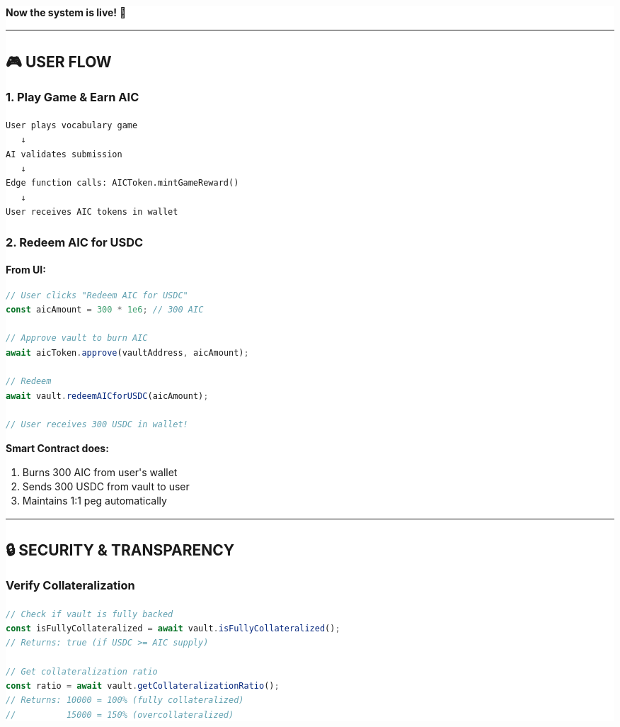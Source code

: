 **Now the system is live!** 🎉

---

## 🎮 USER FLOW

### 1. Play Game & Earn AIC

```
User plays vocabulary game
   ↓
AI validates submission
   ↓
Edge function calls: AICToken.mintGameReward()
   ↓
User receives AIC tokens in wallet
```

### 2. Redeem AIC for USDC

**From UI:**
```typescript
// User clicks "Redeem AIC for USDC"
const aicAmount = 300 * 1e6; // 300 AIC

// Approve vault to burn AIC
await aicToken.approve(vaultAddress, aicAmount);

// Redeem
await vault.redeemAICforUSDC(aicAmount);

// User receives 300 USDC in wallet!
```

**Smart Contract does:**
1. Burns 300 AIC from user's wallet
2. Sends 300 USDC from vault to user
3. Maintains 1:1 peg automatically

---

## 🔒 SECURITY & TRANSPARENCY

### Verify Collateralization

```javascript
// Check if vault is fully backed
const isFullyCollateralized = await vault.isFullyCollateralized();
// Returns: true (if USDC >= AIC supply)

// Get collateralization ratio
const ratio = await vault.getCollateralizationRatio();
// Returns: 10000 = 100% (fully collateralized)
//          15000 = 150% (overcollateralized)
```
